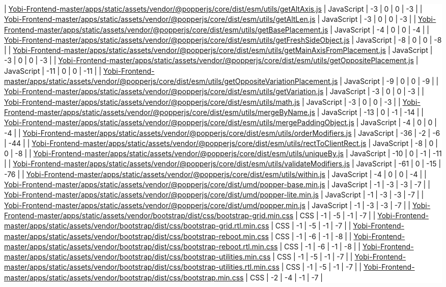 | [Yobi-Frontend-master/apps/static/assets/vendor/@popperjs/core/dist/esm/utils/getAltAxis.js](/Yobi-Frontend-master/apps/static/assets/vendor/@popperjs/core/dist/esm/utils/getAltAxis.js) | JavaScript | -3 | 0 | 0 | -3 |
| [Yobi-Frontend-master/apps/static/assets/vendor/@popperjs/core/dist/esm/utils/getAltLen.js](/Yobi-Frontend-master/apps/static/assets/vendor/@popperjs/core/dist/esm/utils/getAltLen.js) | JavaScript | -3 | 0 | 0 | -3 |
| [Yobi-Frontend-master/apps/static/assets/vendor/@popperjs/core/dist/esm/utils/getBasePlacement.js](/Yobi-Frontend-master/apps/static/assets/vendor/@popperjs/core/dist/esm/utils/getBasePlacement.js) | JavaScript | -4 | 0 | 0 | -4 |
| [Yobi-Frontend-master/apps/static/assets/vendor/@popperjs/core/dist/esm/utils/getFreshSideObject.js](/Yobi-Frontend-master/apps/static/assets/vendor/@popperjs/core/dist/esm/utils/getFreshSideObject.js) | JavaScript | -8 | 0 | 0 | -8 |
| [Yobi-Frontend-master/apps/static/assets/vendor/@popperjs/core/dist/esm/utils/getMainAxisFromPlacement.js](/Yobi-Frontend-master/apps/static/assets/vendor/@popperjs/core/dist/esm/utils/getMainAxisFromPlacement.js) | JavaScript | -3 | 0 | 0 | -3 |
| [Yobi-Frontend-master/apps/static/assets/vendor/@popperjs/core/dist/esm/utils/getOppositePlacement.js](/Yobi-Frontend-master/apps/static/assets/vendor/@popperjs/core/dist/esm/utils/getOppositePlacement.js) | JavaScript | -11 | 0 | 0 | -11 |
| [Yobi-Frontend-master/apps/static/assets/vendor/@popperjs/core/dist/esm/utils/getOppositeVariationPlacement.js](/Yobi-Frontend-master/apps/static/assets/vendor/@popperjs/core/dist/esm/utils/getOppositeVariationPlacement.js) | JavaScript | -9 | 0 | 0 | -9 |
| [Yobi-Frontend-master/apps/static/assets/vendor/@popperjs/core/dist/esm/utils/getVariation.js](/Yobi-Frontend-master/apps/static/assets/vendor/@popperjs/core/dist/esm/utils/getVariation.js) | JavaScript | -3 | 0 | 0 | -3 |
| [Yobi-Frontend-master/apps/static/assets/vendor/@popperjs/core/dist/esm/utils/math.js](/Yobi-Frontend-master/apps/static/assets/vendor/@popperjs/core/dist/esm/utils/math.js) | JavaScript | -3 | 0 | 0 | -3 |
| [Yobi-Frontend-master/apps/static/assets/vendor/@popperjs/core/dist/esm/utils/mergeByName.js](/Yobi-Frontend-master/apps/static/assets/vendor/@popperjs/core/dist/esm/utils/mergeByName.js) | JavaScript | -13 | 0 | -1 | -14 |
| [Yobi-Frontend-master/apps/static/assets/vendor/@popperjs/core/dist/esm/utils/mergePaddingObject.js](/Yobi-Frontend-master/apps/static/assets/vendor/@popperjs/core/dist/esm/utils/mergePaddingObject.js) | JavaScript | -4 | 0 | 0 | -4 |
| [Yobi-Frontend-master/apps/static/assets/vendor/@popperjs/core/dist/esm/utils/orderModifiers.js](/Yobi-Frontend-master/apps/static/assets/vendor/@popperjs/core/dist/esm/utils/orderModifiers.js) | JavaScript | -36 | -2 | -6 | -44 |
| [Yobi-Frontend-master/apps/static/assets/vendor/@popperjs/core/dist/esm/utils/rectToClientRect.js](/Yobi-Frontend-master/apps/static/assets/vendor/@popperjs/core/dist/esm/utils/rectToClientRect.js) | JavaScript | -8 | 0 | 0 | -8 |
| [Yobi-Frontend-master/apps/static/assets/vendor/@popperjs/core/dist/esm/utils/uniqueBy.js](/Yobi-Frontend-master/apps/static/assets/vendor/@popperjs/core/dist/esm/utils/uniqueBy.js) | JavaScript | -10 | 0 | -1 | -11 |
| [Yobi-Frontend-master/apps/static/assets/vendor/@popperjs/core/dist/esm/utils/validateModifiers.js](/Yobi-Frontend-master/apps/static/assets/vendor/@popperjs/core/dist/esm/utils/validateModifiers.js) | JavaScript | -61 | 0 | -15 | -76 |
| [Yobi-Frontend-master/apps/static/assets/vendor/@popperjs/core/dist/esm/utils/within.js](/Yobi-Frontend-master/apps/static/assets/vendor/@popperjs/core/dist/esm/utils/within.js) | JavaScript | -4 | 0 | 0 | -4 |
| [Yobi-Frontend-master/apps/static/assets/vendor/@popperjs/core/dist/umd/popper-base.min.js](/Yobi-Frontend-master/apps/static/assets/vendor/@popperjs/core/dist/umd/popper-base.min.js) | JavaScript | -1 | -3 | -3 | -7 |
| [Yobi-Frontend-master/apps/static/assets/vendor/@popperjs/core/dist/umd/popper-lite.min.js](/Yobi-Frontend-master/apps/static/assets/vendor/@popperjs/core/dist/umd/popper-lite.min.js) | JavaScript | -1 | -3 | -3 | -7 |
| [Yobi-Frontend-master/apps/static/assets/vendor/@popperjs/core/dist/umd/popper.min.js](/Yobi-Frontend-master/apps/static/assets/vendor/@popperjs/core/dist/umd/popper.min.js) | JavaScript | -1 | -3 | -3 | -7 |
| [Yobi-Frontend-master/apps/static/assets/vendor/bootstrap/dist/css/bootstrap-grid.min.css](/Yobi-Frontend-master/apps/static/assets/vendor/bootstrap/dist/css/bootstrap-grid.min.css) | CSS | -1 | -5 | -1 | -7 |
| [Yobi-Frontend-master/apps/static/assets/vendor/bootstrap/dist/css/bootstrap-grid.rtl.min.css](/Yobi-Frontend-master/apps/static/assets/vendor/bootstrap/dist/css/bootstrap-grid.rtl.min.css) | CSS | -1 | -5 | -1 | -7 |
| [Yobi-Frontend-master/apps/static/assets/vendor/bootstrap/dist/css/bootstrap-reboot.min.css](/Yobi-Frontend-master/apps/static/assets/vendor/bootstrap/dist/css/bootstrap-reboot.min.css) | CSS | -1 | -6 | -1 | -8 |
| [Yobi-Frontend-master/apps/static/assets/vendor/bootstrap/dist/css/bootstrap-reboot.rtl.min.css](/Yobi-Frontend-master/apps/static/assets/vendor/bootstrap/dist/css/bootstrap-reboot.rtl.min.css) | CSS | -1 | -6 | -1 | -8 |
| [Yobi-Frontend-master/apps/static/assets/vendor/bootstrap/dist/css/bootstrap-utilities.min.css](/Yobi-Frontend-master/apps/static/assets/vendor/bootstrap/dist/css/bootstrap-utilities.min.css) | CSS | -1 | -5 | -1 | -7 |
| [Yobi-Frontend-master/apps/static/assets/vendor/bootstrap/dist/css/bootstrap-utilities.rtl.min.css](/Yobi-Frontend-master/apps/static/assets/vendor/bootstrap/dist/css/bootstrap-utilities.rtl.min.css) | CSS | -1 | -5 | -1 | -7 |
| [Yobi-Frontend-master/apps/static/assets/vendor/bootstrap/dist/css/bootstrap.min.css](/Yobi-Frontend-master/apps/static/assets/vendor/bootstrap/dist/css/bootstrap.min.css) | CSS | -2 | -4 | -1 | -7 |